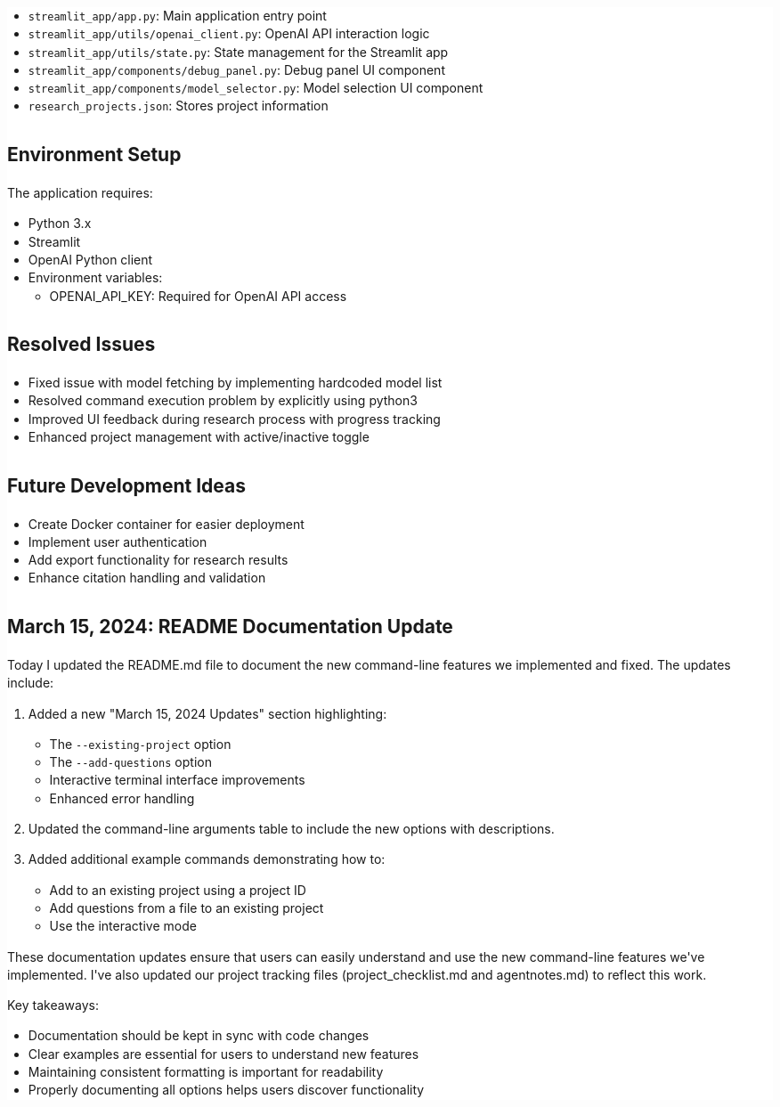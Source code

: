 - `streamlit_app/app.py`: Main application entry point
- `streamlit_app/utils/openai_client.py`: OpenAI API interaction logic
- `streamlit_app/utils/state.py`: State management for the Streamlit app
- `streamlit_app/components/debug_panel.py`: Debug panel UI component
- `streamlit_app/components/model_selector.py`: Model selection UI component
- `research_projects.json`: Stores project information

## Environment Setup

The application requires:
- Python 3.x
- Streamlit
- OpenAI Python client
- Environment variables:
  - OPENAI_API_KEY: Required for OpenAI API access

## Resolved Issues

- Fixed issue with model fetching by implementing hardcoded model list
- Resolved command execution problem by explicitly using python3
- Improved UI feedback during research process with progress tracking
- Enhanced project management with active/inactive toggle

## Future Development Ideas

- Create Docker container for easier deployment
- Implement user authentication
- Add export functionality for research results
- Enhance citation handling and validation

## March 15, 2024: README Documentation Update

Today I updated the README.md file to document the new command-line features we implemented and fixed. The updates include:

1. Added a new "March 15, 2024 Updates" section highlighting:
   - The `--existing-project` option
   - The `--add-questions` option
   - Interactive terminal interface improvements
   - Enhanced error handling

2. Updated the command-line arguments table to include the new options with descriptions.

3. Added additional example commands demonstrating how to:
   - Add to an existing project using a project ID
   - Add questions from a file to an existing project
   - Use the interactive mode

These documentation updates ensure that users can easily understand and use the new command-line features we've implemented. I've also updated our project tracking files (project_checklist.md and agentnotes.md) to reflect this work.

Key takeaways:
- Documentation should be kept in sync with code changes
- Clear examples are essential for users to understand new features
- Maintaining consistent formatting is important for readability
- Properly documenting all options helps users discover functionality

